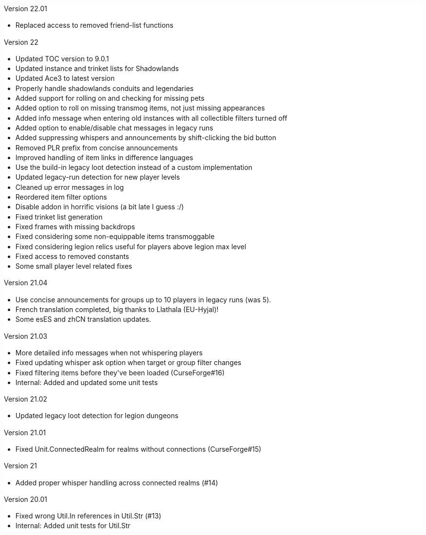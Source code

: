 Version 22.01

- Replaced access to removed friend-list functions

Version 22

- Updated TOC version to 9.0.1
- Updated instance and trinket lists for Shadowlands
- Updated Ace3 to latest version
- Properly handle shadowlands conduits and legendaries
- Added support for rolling on and checking for missing pets
- Added option to roll on missing transmog items, not just missing appearances
- Added info message when entering old instances with all collectible filters turned off
- Added option to enable/disable chat messages in legacy runs
- Added suppressing whispers and announcements by shift-clicking the bid button
- Removed PLR prefix from concise announcements
- Improved handling of item links in difference languages
- Use the build-in legacy loot detection instead of a custom implementation
- Updated legacy-run detection for new player levels
- Cleaned up error messages in log
- Reordered item filter options
- Disable addon in horrific visions (a bit late I guess :/)
- Fixed trinket list generation
- Fixed frames with missing backdrops
- Fixed considering some non-equippable items transmoggable
- Fixed considering legion relics useful for players above legion max level
- Fixed access to removed constants
- Some small player level related fixes

Version 21.04

- Use concise announcements for groups up to 10 players in legacy runs (was 5).
- French translation completed, big thanks to Llathala (EU-Hyjal)!
- Some esES and zhCN translation updates.

Version 21.03

- More detailed info messages when not whispering players
- Fixed updating whisper ask option when target or group filter changes
- Fixed filtering items before they've been loaded (CurseForge#16)
- Internal: Added and updated some unit tests

Version 21.02

- Updated legacy loot detection for legion dungeons

Version 21.01

- Fixed Unit.ConnectedRealm for realms without connections (CurseForge#15)

Version 21

- Added proper whisper handling across connected realms (#14)

Version 20.01

- Fixed wrong Util.In references in Util.Str (#13)
- Internal: Added unit tests for Util.Str
